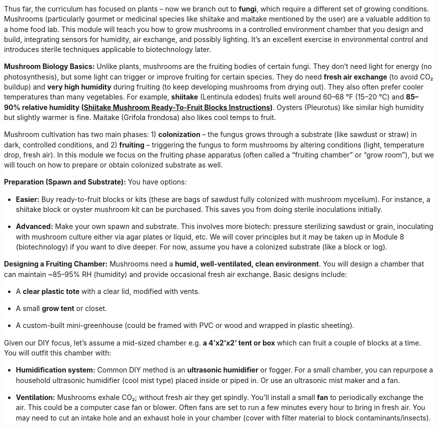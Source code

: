Thus far, the curriculum has focused on plants – now we branch out to **fungi**, which require a different set of growing conditions. Mushrooms (particularly gourmet or medicinal species like shiitake and maitake mentioned by the user) are a valuable addition to a home food lab. This module will teach you how to grow mushrooms in a controlled environment chamber that you design and build, integrating sensors for humidity, air exchange, and possibly lighting. It’s an excellent exercise in environmental control and introduces sterile techniques applicable to biotechnology later.

**Mushroom Biology Basics:** Unlike plants, mushrooms are the fruiting bodies of certain fungi. They don’t need light for energy (no photosynthesis), but some light can trigger or improve fruiting for certain species. They do need **fresh air exchange** (to avoid CO₂ buildup) and **very high humidity** during fruiting (to keep developing mushrooms from drying out). They also often prefer cooler temperatures than many vegetables. For example, **shiitake** (Lentinula edodes) fruits well around 60–68 °F (15–20 °C) and **85–90% relative humidity ([Shiitake Mushroom Ready-To-Fruit Blocks Instructions](https://www.fieldforest.net/product/ready-to-fruit-shiitake-blocks-instruction-sheet/instruction-sheets?srsltid=AfmBOorwEKvqrlDS7jjuqgXWyKW7m9OigRozXsHF7mb9ETm0tpqngxw7#:~:text=Time%20to%20fruiting%3A%207,with%20some%20degree%20of))**. Oysters (Pleurotus) like similar high humidity but slightly warmer is fine. Maitake (Grifola frondosa) also likes cool temps to fruit.

Mushroom cultivation has two main phases: 1) **colonization** – the fungus grows through a substrate (like sawdust or straw) in dark, controlled conditions, and 2) **fruiting** – triggering the fungus to form mushrooms by altering conditions (light, temperature drop, fresh air). In this module we focus on the fruiting phase apparatus (often called a “fruiting chamber” or “grow room”), but we will touch on how to prepare or obtain colonized substrate as well.

**Preparation (Spawn and Substrate):** You have options:

- **Easier:** Buy ready-to-fruit blocks or kits (these are bags of sawdust fully colonized with mushroom mycelium). For instance, a shiitake block or oyster mushroom kit can be purchased. This saves you from doing sterile inoculations initially.
    
- **Advanced:** Make your own spawn and substrate. This involves more biotech: pressure sterilizing sawdust or grain, inoculating with mushroom culture either via agar plates or liquid, etc. We will cover principles but it may be taken up in Module 8 (biotechnology) if you want to dive deeper. For now, assume you have a colonized substrate (like a block or log).
    

**Designing a Fruiting Chamber:** Mushrooms need a **humid, well-ventilated, clean environment**. You will design a chamber that can maintain ~85–95% RH (humidity) and provide occasional fresh air exchange. Basic designs include:

- A **clear plastic tote** with a clear lid, modified with vents.
    
- A small **grow tent** or closet.
    
- A custom-built mini-greenhouse (could be framed with PVC or wood and wrapped in plastic sheeting).
    

Given our DIY focus, let’s assume a mid-sized chamber e.g. **a 4’x2’x2’ tent or box** which can fruit a couple of blocks at a time. You will outfit this chamber with:

- **Humidification system:** Common DIY method is an **ultrasonic humidifier** or fogger. For a small chamber, you can repurpose a household ultrasonic humidifier (cool mist type) placed inside or piped in. Or use an ultrasonic mist maker and a fan.
    
- **Ventilation:** Mushrooms exhale CO₂; without fresh air they get spindly. You’ll install a small **fan** to periodically exchange the air. This could be a computer case fan or blower. Often fans are set to run a few minutes every hour to bring in fresh air. You may need to cut an intake hole and an exhaust hole in your chamber (cover with filter material to block contaminants/insects).
    